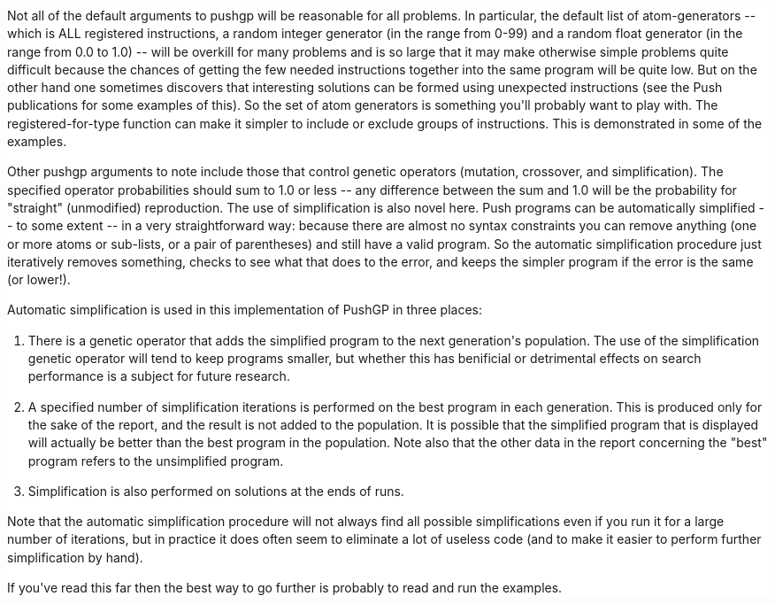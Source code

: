Not all of the default arguments to pushgp will be reasonable for all
problems. In particular, the default list of atom-generators -- which is
ALL registered instructions, a random integer generator (in the range
from 0-99) and a random float generator (in the range from 0.0 to 1.0)
-- will be overkill for many problems and is so large that it may make
otherwise simple problems quite difficult because the chances of getting
the few needed instructions together into the same program will be quite
low. But on the other hand one sometimes discovers that interesting
solutions can be formed using unexpected instructions (see the Push
publications for some examples of this). So the set of atom generators
is something you'll probably want to play with. The registered-for-type
function can make it simpler to include or exclude groups of
instructions. This is demonstrated in some of the examples.

Other pushgp arguments to note include those that control genetic
operators (mutation, crossover, and simplification). The specified
operator probabilities should sum to 1.0 or less -- any difference
between the sum and 1.0 will be the probability for "straight"
(unmodified) reproduction. The use of simplification is also novel here.
Push programs can be automatically simplified -- to some extent -- in a
very straightforward way: because there are almost no syntax constraints
you can remove anything (one or more atoms or sub-lists, or a pair of
parentheses) and still have a valid program. So the automatic
simplification procedure just iteratively removes something, checks to
see what that does to the error, and keeps the simpler program if the
error is the same (or lower!).

Automatic simplification is used in this implementation of PushGP in
three places:

1.  There is a genetic operator that adds the simplified program to the
    next generation's population. The use of the simplification genetic
    operator will tend to keep programs smaller, but whether this has
    benificial or detrimental effects on search performance is a subject
    for future research.

2.  A specified number of simplification iterations is performed on the
    best program in each generation. This is produced only for the sake
    of the report, and the result is not added to the population. It is
    possible that the simplified program that is displayed will actually
    be better than the best program in the population. Note also that
    the other data in the report concerning the "best" program refers to
    the unsimplified program.

3.  Simplification is also performed on solutions at the ends of runs.

Note that the automatic simplification procedure will not always find
all possible simplifications even if you run it for a large number of
iterations, but in practice it does often seem to eliminate a lot of
useless code (and to make it easier to perform further simplification by
hand).

If you've read this far then the best way to go further is probably to
read and run the examples.
